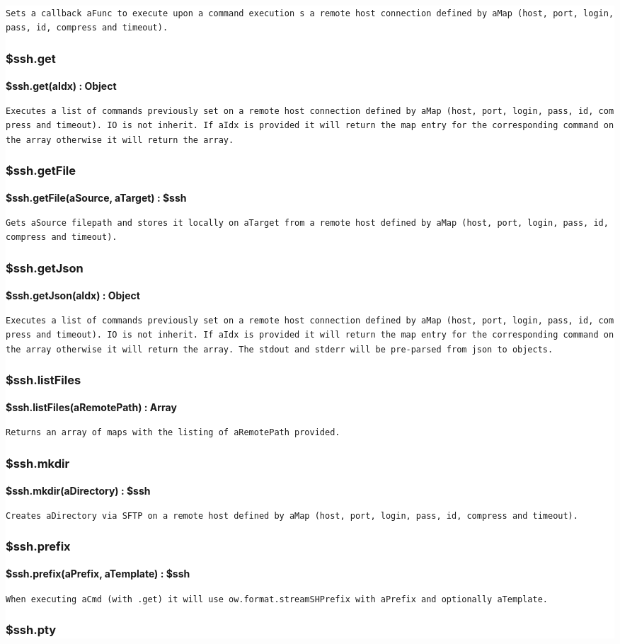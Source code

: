 ````
Sets a callback aFunc to execute upon a command execution s a remote host connection defined by aMap (host, port, login, pass, id, compress and timeout).
````
### $ssh.get

__$ssh.get(aIdx) : Object__

````
Executes a list of commands previously set on a remote host connection defined by aMap (host, port, login, pass, id, compress and timeout). IO is not inherit. If aIdx is provided it will return the map entry for the corresponding command on the array otherwise it will return the array.
````
### $ssh.getFile

__$ssh.getFile(aSource, aTarget) : $ssh__

````
Gets aSource filepath and stores it locally on aTarget from a remote host defined by aMap (host, port, login, pass, id, compress and timeout).
````
### $ssh.getJson

__$ssh.getJson(aIdx) : Object__

````
Executes a list of commands previously set on a remote host connection defined by aMap (host, port, login, pass, id, compress and timeout). IO is not inherit. If aIdx is provided it will return the map entry for the corresponding command on the array otherwise it will return the array. The stdout and stderr will be pre-parsed from json to objects.
````
### $ssh.listFiles

__$ssh.listFiles(aRemotePath) : Array__

````
Returns an array of maps with the listing of aRemotePath provided.
````
### $ssh.mkdir

__$ssh.mkdir(aDirectory) : $ssh__

````
Creates aDirectory via SFTP on a remote host defined by aMap (host, port, login, pass, id, compress and timeout).
````
### $ssh.prefix

__$ssh.prefix(aPrefix, aTemplate) : $ssh__

````
When executing aCmd (with .get) it will use ow.format.streamSHPrefix with aPrefix and optionally aTemplate.
````
### $ssh.pty
